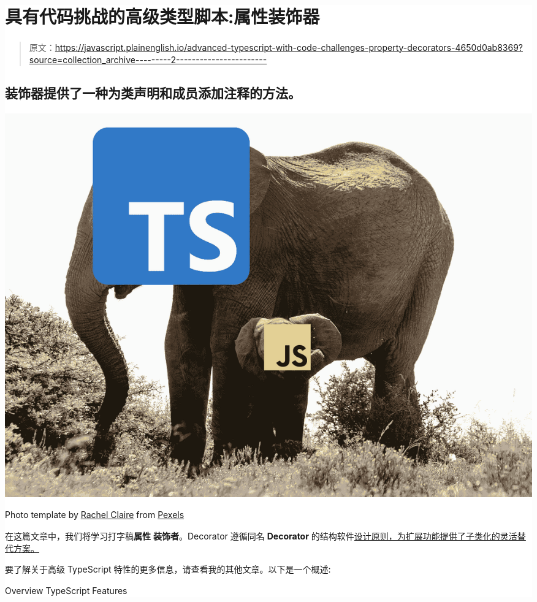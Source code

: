 # 具有代码挑战的高级类型脚本:属性装饰器

> 原文：<https://javascript.plainenglish.io/advanced-typescript-with-code-challenges-property-decorators-4650d0ab8369?source=collection_archive---------2----------------------->

## 装饰器提供了一种为类声明和成员添加注释的方法。

![](img/5b698621cee9ace700561513eecd9cb3.png)

Photo template by [Rachel Claire](https://www.pexels.com/de-de/@rachel-claire?utm_content=attributionCopyText&utm_medium=referral&utm_source=pexels) from [Pexels](https://www.pexels.com/de-de/foto/natur-feld-trocken-tier-4577793/?utm_content=attributionCopyText&utm_medium=referral&utm_source=pexels)

在这篇文章中，我们将学习打字稿**属性** **装饰者**。Decorator 遵循同名 **Decorator** 的结构软件[设计原则，为扩展功能提供了子类化的灵活替代方案。](/software-design-patterns-with-typescript-examples-decorator-cb6160ddbeb9)

要了解关于高级 TypeScript 特性的更多信息，请查看我的其他文章。以下是一个概述:

Overview TypeScript Features
